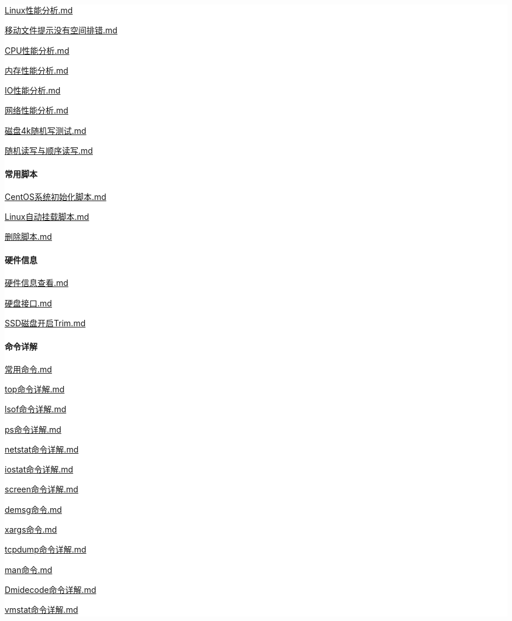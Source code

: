 [Linux性能分析.md](Linux/性能分析/Linux性能分析.md) 

[移动文件提示没有空间排错.md](Linux/性能分析/移动文件提示没有空间排错.md) 

[CPU性能分析.md](Linux/性能分析/CPU性能分析.md) 

[内存性能分析.md](Linux/性能分析/内存性能分析.md) 

[IO性能分析.md](Linux/性能分析/IO性能分析.md) 

[网络性能分析.md](Linux/性能分析/网络性能分析.md) 

[磁盘4k随机写测试.md](Linux/性能分析/磁盘4k随机写测试.md) 

[随机读写与顺序读写.md](Linux/性能分析/随机读写与顺序读写.md) 



#### 常用脚本

[CentOS系统初始化脚本.md](Linux/常用脚本/CentOS系统初始化脚本.md) 

[Linux自动挂载脚本.md](Linux/常用脚本/Linux自动挂载脚本.md) 

[删除脚本.md](Linux/常用脚本/删除脚本.md) 



#### 硬件信息

[硬件信息查看.md](Linux/硬件信息/硬件信息查看.md) 

[硬盘接口.md](Linux/硬件信息/硬盘接口.md) 

[SSD磁盘开启Trim.md](Linux/硬件信息/SSD磁盘开启Trim.md) 



#### 命令详解

[常用命令.md](Linux/命令详解/常用命令.md) 

[top命令详解.md](Linux/命令详解/top命令详解.md) 

[lsof命令详解.md](Linux/命令详解/lsof命令详解.md) 

[ps命令详解.md](Linux/命令详解/ps命令详解.md) 

[netstat命令详解.md](Linux/命令详解/netstat命令详解.md) 

[iostat命令详解.md](Linux/命令详解/iostat命令详解.md) 

[screen命令详解.md](Linux/命令详解/screen命令详解.md) 

[demsg命令.md](Linux/命令详解/demsg命令.md) 

[xargs命令.md](Linux/命令详解/xargs命令.md) 

[tcpdump命令详解.md](Linux/命令详解/tcpdump命令详解.md) 

[man命令.md](Linux/命令详解/man命令.md) 

[Dmidecode命令详解.md](Linux/命令详解/Dmidecode命令详解.md) 

[vmstat命令详解.md](Linux/命令详解/vmstat命令详解.md) 
